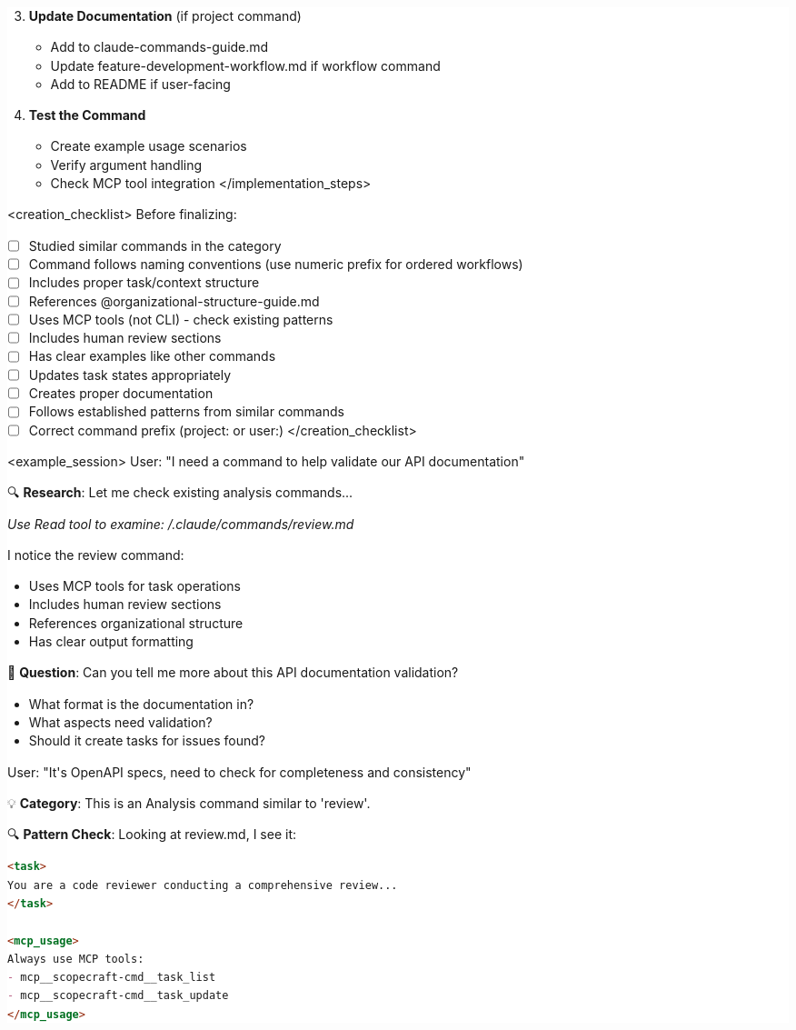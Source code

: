 3. **Update Documentation** (if project command)
   - Add to claude-commands-guide.md
   - Update feature-development-workflow.md if workflow command
   - Add to README if user-facing

4. **Test the Command**
   - Create example usage scenarios
   - Verify argument handling
   - Check MCP tool integration
</implementation_steps>

<creation_checklist>
Before finalizing:
- [ ] Studied similar commands in the category
- [ ] Command follows naming conventions (use numeric prefix for ordered workflows)
- [ ] Includes proper task/context structure
- [ ] References @organizational-structure-guide.md
- [ ] Uses MCP tools (not CLI) - check existing patterns
- [ ] Includes human review sections
- [ ] Has clear examples like other commands
- [ ] Updates task states appropriately
- [ ] Creates proper documentation
- [ ] Follows established patterns from similar commands
- [ ] Correct command prefix (project: or user:)
</creation_checklist>

<example_session>
User: "I need a command to help validate our API documentation"

🔍 **Research**: Let me check existing analysis commands...

*Use Read tool to examine: /.claude/commands/review.md*

I notice the review command:
- Uses MCP tools for task operations
- Includes human review sections
- References organizational structure
- Has clear output formatting

🤔 **Question**: Can you tell me more about this API documentation validation?
- What format is the documentation in?
- What aspects need validation?
- Should it create tasks for issues found?

User: "It's OpenAPI specs, need to check for completeness and consistency"

💡 **Category**: This is an Analysis command similar to 'review'.

🔍 **Pattern Check**: Looking at review.md, I see it:
```markdown
<task>
You are a code reviewer conducting a comprehensive review...
</task>

<mcp_usage>
Always use MCP tools:
- mcp__scopecraft-cmd__task_list
- mcp__scopecraft-cmd__task_update
</mcp_usage>
```
